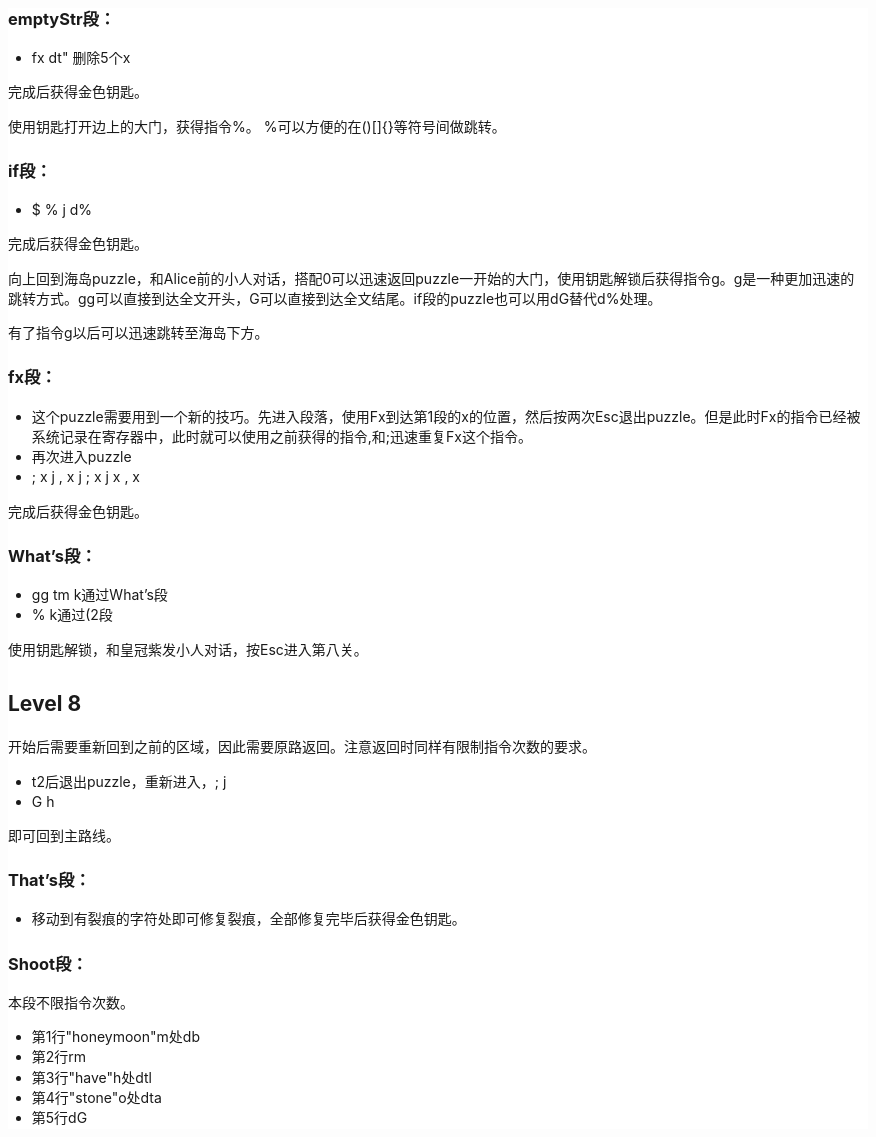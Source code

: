 ### emptyStr段：

-   fx dt" 删除5个x

完成后获得金色钥匙。

使用钥匙打开边上的大门，获得指令%。 %可以方便的在()\[\]{}等符号间做跳转。

### if段：

-   $ % j d%

完成后获得金色钥匙。

向上回到海岛puzzle，和Alice前的小人对话，搭配0可以迅速返回puzzle一开始的大门，使用钥匙解锁后获得指令g。g是一种更加迅速的跳转方式。gg可以直接到达全文开头，G可以直接到达全文结尾。if段的puzzle也可以用dG替代d%处理。

有了指令g以后可以迅速跳转至海岛下方。

### fx段：

-   这个puzzle需要用到一个新的技巧。先进入段落，使用Fx到达第1段的x的位置，然后按两次Esc退出puzzle。但是此时Fx的指令已经被系统记录在寄存器中，此时就可以使用之前获得的指令,和;迅速重复Fx这个指令。
-   再次进入puzzle
-   ; x j , x j ; x j x , x

完成后获得金色钥匙。

### What’s段：

-   gg tm k通过What’s段
-   % k通过(2段

使用钥匙解锁，和皇冠紫发小人对话，按Esc进入第八关。

## Level 8

开始后需要重新回到之前的区域，因此需要原路返回。注意返回时同样有限制指令次数的要求。

-   t2后退出puzzle，重新进入，; j
-   G h

即可回到主路线。

### That’s段：

-   移动到有裂痕的字符处即可修复裂痕，全部修复完毕后获得金色钥匙。

### Shoot段：

本段不限指令次数。

-   第1行"honeymoon"m处db
-   第2行rm
-   第3行"have"h处dtl
-   第4行"stone"o处dta
-   第5行dG
